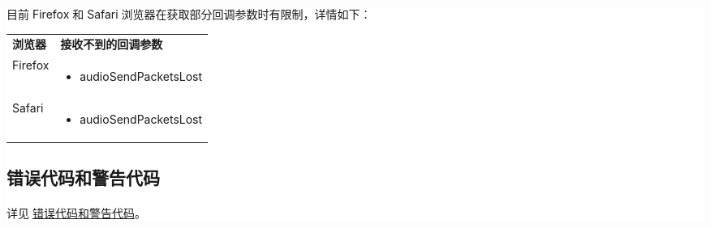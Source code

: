 目前 Firefox 和 Safari 浏览器在获取部分回调参数时有限制，详情如下：

<table>
<colgroup>
<col/>
<col/>
</colgroup>
<tbody>
<tr><td><strong>浏览器</strong></td>
<td><strong>接收不到的回调参数</strong></td>
</tr>
<tr><td>Firefox</td>
<td><ul>
<li>audioSendPacketsLost</li>
</ul>
</td>
</tr>
<tr><td>Safari</td>
<td><ul>
<li>audioSendPacketsLost</li>
</ul>
</td>
</tr>
</tbody>
</table>

## 错误代码和警告代码

详见 [错误代码和警告代码](../../cn/API%20Reference/the_error_web.md)。
